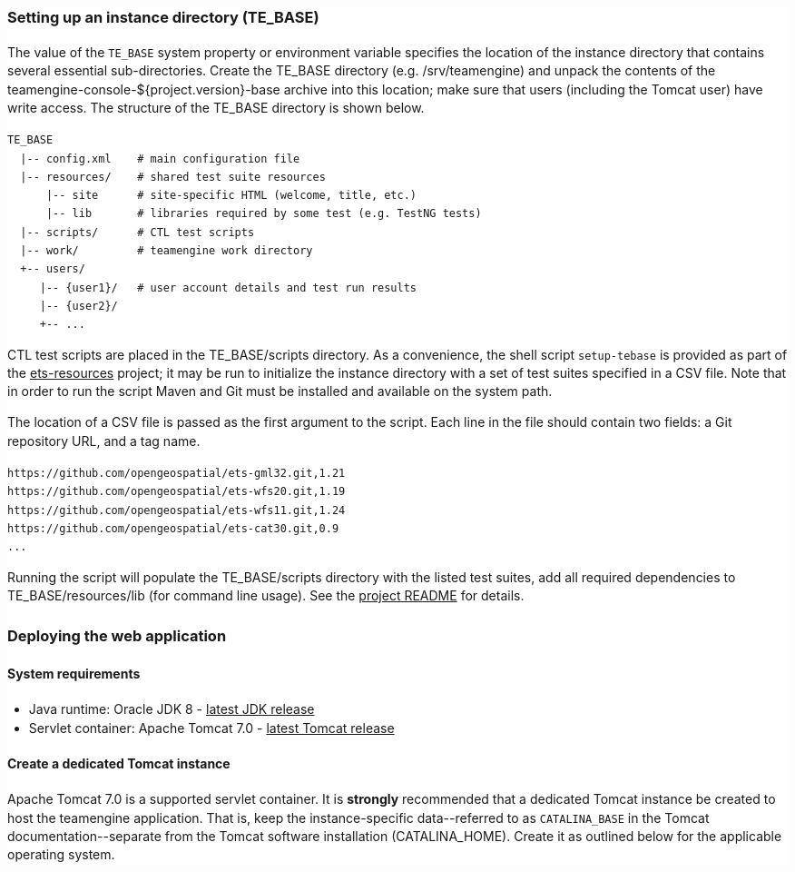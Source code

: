 
### Setting up an instance directory (TE_BASE)

The value of the `TE_BASE` system property or environment variable
specifies the location of the instance directory that contains several
essential sub-directories. Create the TE_BASE directory (e.g.
/srv/teamengine) and unpack the contents of the
teamengine-console-\${project.version}-base archive into this location;
make sure that users (including the Tomcat user) have write access. The
structure of the TE\_BASE directory is shown below.

    TE_BASE
      |-- config.xml    # main configuration file
      |-- resources/    # shared test suite resources
          |-- site      # site-specific HTML (welcome, title, etc.)
          |-- lib       # libraries required by some test (e.g. TestNG tests)
      |-- scripts/      # CTL test scripts
      |-- work/         # teamengine work directory
      +-- users/
         |-- {user1}/   # user account details and test run results
         |-- {user2}/
         +-- ...

CTL test scripts are placed in the TE_BASE/scripts directory. As a
convenience, the shell script `setup-tebase` is provided as part of the
[ets-resources](https://github.com/opengeospatial/ets-resources)
project; it may be run to initialize the instance directory with a set
of test suites specified in a CSV file. Note that in order to run the
script Maven and Git must be installed and available on the system path.

The location of a CSV file is passed as the first argument to the
script. Each line in the file should contain two fields: a Git
repository URL, and a tag name.

    https://github.com/opengeospatial/ets-gml32.git,1.21
    https://github.com/opengeospatial/ets-wfs20.git,1.19
    https://github.com/opengeospatial/ets-wfs11.git,1.24
    https://github.com/opengeospatial/ets-cat30.git,0.9
    ...

Running the script will populate the TE_BASE/scripts directory with the
listed test suites, add all required dependencies to
TE_BASE/resources/lib (for command line usage). See the [project
README](https://github.com/opengeospatial/ets-resources) for details.


### Deploying the web application

#### System requirements

-   Java runtime: Oracle JDK 8 - [latest JDK
    release](http://www.oracle.com/technetwork/java/javase/downloads/)
-   Servlet container: Apache Tomcat 7.0 - [latest Tomcat
    release](http://tomcat.apache.org/download-70.cgi)

#### Create a dedicated Tomcat instance

Apache Tomcat 7.0 is a supported servlet container. It is **strongly**
recommended that a dedicated Tomcat instance be created to host the
teamengine application. That is, keep the instance-specific
data--referred to as `CATALINA_BASE` in the Tomcat documentation--separate 
from the Tomcat software installation (CATALINA_HOME). Create it as 
outlined below for the applicable operating system.
